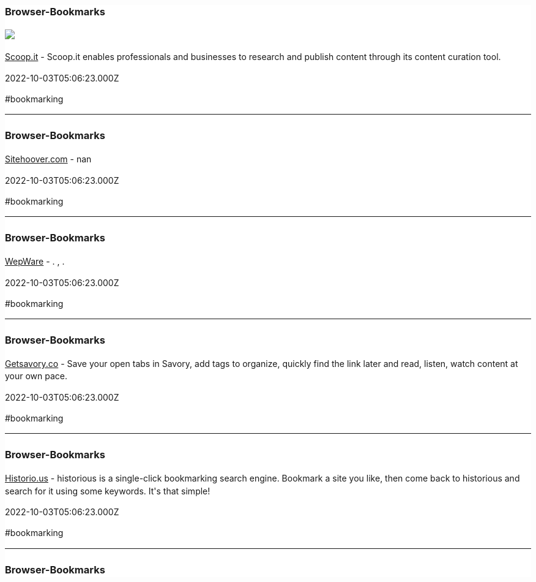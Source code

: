 
### Browser-Bookmarks

![](https://www.scoop.it/resources/img/V4/og-image.jpg)

[Scoop.it](https://www.scoop.it) - Scoop.it enables professionals and businesses to research and publish content through its content curation tool.

2022-10-03T05:06:23.000Z

#bookmarking

---

### Browser-Bookmarks

[Sitehoover.com](https://www.sitehoover.com) - nan

2022-10-03T05:06:23.000Z

#bookmarking

---

### Browser-Bookmarks

[WepWare](https://www.wepware.com) - .   ,   .

2022-10-03T05:06:23.000Z

#bookmarking

---

### Browser-Bookmarks

[Getsavory.co](https://getsavory.co) - Save your open tabs in Savory, add tags to organize, quickly find the link later and read, listen, watch content at your own pace.

2022-10-03T05:06:23.000Z

#bookmarking

---

### Browser-Bookmarks

[Historio.us](https://historio.us) - historious is a single-click bookmarking search engine. Bookmark a site you like, then come back to historious and search for it using some keywords. It's that simple!

2022-10-03T05:06:23.000Z

#bookmarking

---

### Browser-Bookmarks
